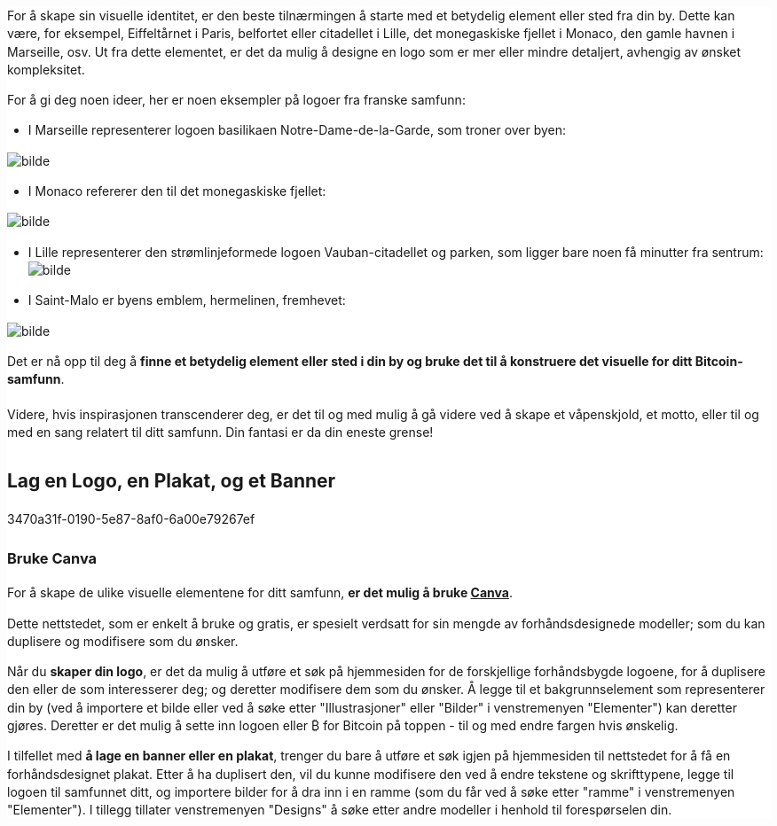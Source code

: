 For å skape sin visuelle identitet, er den beste tilnærmingen å starte med et betydelig element eller sted fra din by. Dette kan være, for eksempel, Eiffeltårnet i Paris, belfortet eller citadellet i Lille, det monegaskiske fjellet i Monaco, den gamle havnen i Marseille, osv.
Ut fra dette elementet, er det da mulig å designe en logo som er mer eller mindre detaljert, avhengig av ønsket kompleksitet.

For å gi deg noen ideer, her er noen eksempler på logoer fra franske samfunn:
- I Marseille representerer logoen basilikaen Notre-Dame-de-la-Garde, som troner over byen:

![bilde](assets/fr/chapter4/img8.webp)

- I Monaco refererer den til det monegaskiske fjellet:

![bilde](assets/fr/chapter4/img7.webp)
- I Lille representerer den strømlinjeformede logoen Vauban-citadellet og parken, som ligger bare noen få minutter fra sentrum:
![bilde](assets/fr/chapter4/img6.webp)

- I Saint-Malo er byens emblem, hermelinen, fremhevet:

![bilde](assets/fr/chapter4/img9.webp)

Det er nå opp til deg å **finne et betydelig element eller sted i din by og bruke det til å konstruere det visuelle for ditt Bitcoin-samfunn**.

####
Videre, hvis inspirasjonen transcenderer deg, er det til og med mulig å gå videre ved å skape et våpenskjold, et motto, eller til og med en sang relatert til ditt samfunn. Din fantasi er da din eneste grense!

## Lag en Logo, en Plakat, og et Banner
<chapterId>3470a31f-0190-5e87-8af0-6a00e79267ef</chapterId>

### Bruke Canva

For å skape de ulike visuelle elementene for ditt samfunn, **er det mulig å bruke [Canva](https://www.canva.com/)**.

Dette nettstedet, som er enkelt å bruke og gratis, er spesielt verdsatt for sin mengde av forhåndsdesignede modeller; som du kan duplisere og modifisere som du ønsker.

Når du **skaper din logo**, er det da mulig å utføre et søk på hjemmesiden for de forskjellige forhåndsbygde logoene, for å duplisere den eller de som interesserer deg; og deretter modifisere dem som du ønsker.
Å legge til et bakgrunnselement som representerer din by (ved å importere et bilde eller ved å søke etter "Illustrasjoner" eller "Bilder" i venstremenyen "Elementer") kan deretter gjøres. Deretter er det mulig å sette inn logoen eller ₿ for Bitcoin på toppen - til og med endre fargen hvis ønskelig.

I tilfellet med **å lage en banner eller en plakat**, trenger du bare å utføre et søk igjen på hjemmesiden til nettstedet for å få en forhåndsdesignet plakat. Etter å ha duplisert den, vil du kunne modifisere den ved å endre tekstene og skrifttypene, legge til logoen til samfunnet ditt, og importere bilder for å dra inn i en ramme (som du får ved å søke etter "ramme" i venstremenyen "Elementer").
I tillegg tillater venstremenyen "Designs" å søke etter andre modeller i henhold til forespørselen din.

